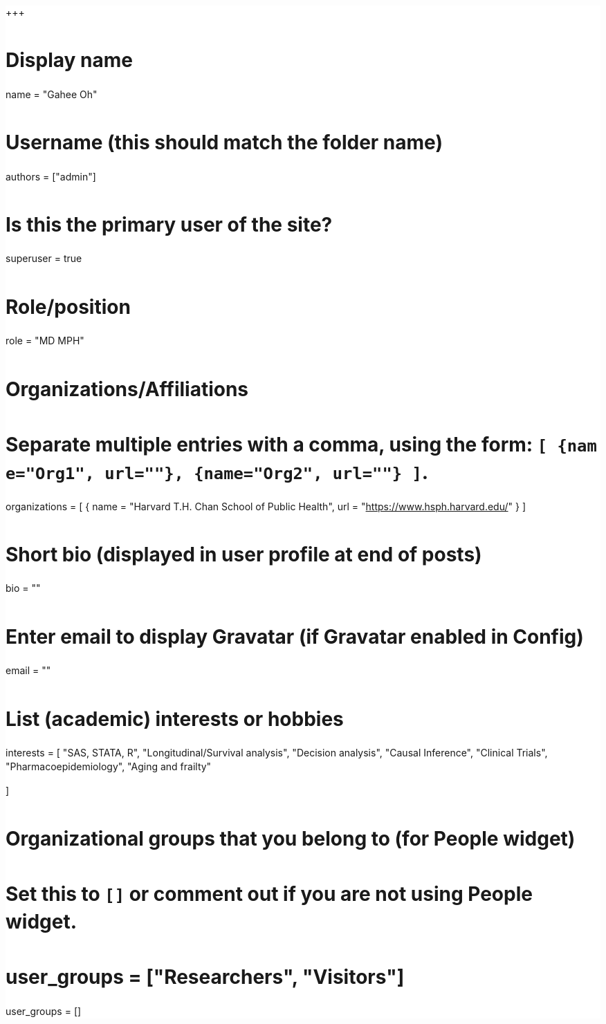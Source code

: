 +++
# Display name
name = "Gahee Oh"

# Username (this should match the folder name)
authors = ["admin"]

# Is this the primary user of the site?
superuser = true

# Role/position
role = "MD MPH"

# Organizations/Affiliations
#   Separate multiple entries with a comma, using the form: `[ {name="Org1", url=""}, {name="Org2", url=""} ]`.
organizations = [ { name = "Harvard T.H. Chan School of Public Health", url = "https://www.hsph.harvard.edu/" } ]

# Short bio (displayed in user profile at end of posts)
bio = ""

# Enter email to display Gravatar (if Gravatar enabled in Config)
 email = ""

# List (academic) interests or hobbies
interests = [
   "SAS, STATA, R",
   "Longitudinal/Survival analysis",
   "Decision analysis",
   "Causal Inference",
   "Clinical Trials",
   "Pharmacoepidemiology",
    "Aging and frailty"

]

# Organizational groups that you belong to (for People widget)
#   Set this to `[]` or comment out if you are not using People widget.
# user_groups = ["Researchers", "Visitors"]
 user_groups = []
 